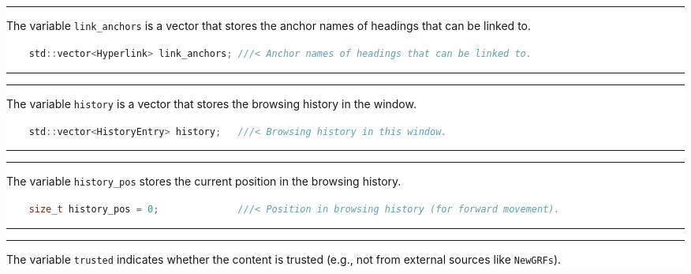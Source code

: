 
</SwmSnippet>

<SwmSnippet path="/src/textfile_gui.h" line="74">

---

The variable <SwmToken path="src/textfile_gui.h" pos="74:8:8" line-data="	std::vector&lt;Hyperlink&gt; link_anchors; ///&lt; Anchor names of headings that can be linked to.">`link_anchors`</SwmToken> is a vector that stores the anchor names of headings that can be linked to.

```c
	std::vector<Hyperlink> link_anchors; ///< Anchor names of headings that can be linked to.
```

---

</SwmSnippet>

<SwmSnippet path="/src/textfile_gui.h" line="75">

---

The variable <SwmToken path="src/textfile_gui.h" pos="75:8:8" line-data="	std::vector&lt;HistoryEntry&gt; history;   ///&lt; Browsing history in this window.">`history`</SwmToken> is a vector that stores the browsing history in the window.

```c
	std::vector<HistoryEntry> history;   ///< Browsing history in this window.
```

---

</SwmSnippet>

<SwmSnippet path="/src/textfile_gui.h" line="76">

---

The variable <SwmToken path="src/textfile_gui.h" pos="76:3:3" line-data="	size_t history_pos = 0;              ///&lt; Position in browsing history (for forward movement).">`history_pos`</SwmToken> stores the current position in the browsing history.

```c
	size_t history_pos = 0;              ///< Position in browsing history (for forward movement).
```

---

</SwmSnippet>

<SwmSnippet path="/src/textfile_gui.h" line="77">

---

The variable <SwmToken path="src/textfile_gui.h" pos="77:3:3" line-data="	bool trusted = false;                ///&lt; Whether the content is trusted (read: not from content like NewGRFs, etc).">`trusted`</SwmToken> indicates whether the content is trusted (e.g., not from external sources like <SwmToken path="src/textfile_gui.h" pos="77:34:34" line-data="	bool trusted = false;                ///&lt; Whether the content is trusted (read: not from content like NewGRFs, etc).">`NewGRFs`</SwmToken>).
